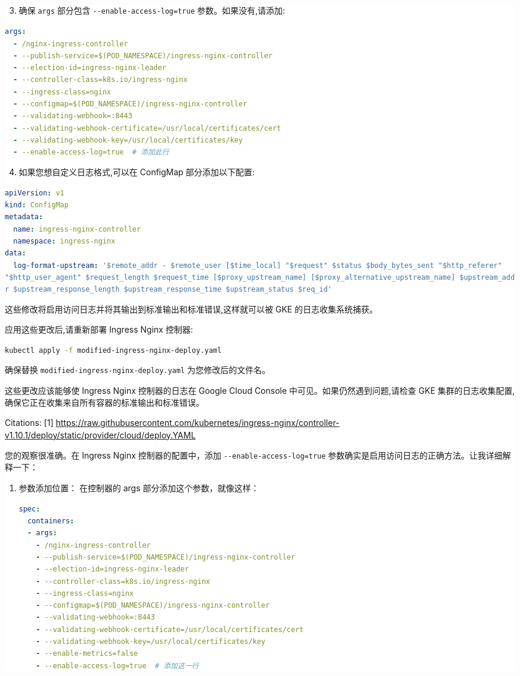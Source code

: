 3. 确保 `args` 部分包含 `--enable-access-log=true` 参数。如果没有,请添加:

```yaml
args:
  - /nginx-ingress-controller
  - --publish-service=$(POD_NAMESPACE)/ingress-nginx-controller
  - --election-id=ingress-nginx-leader
  - --controller-class=k8s.io/ingress-nginx
  - --ingress-class=nginx
  - --configmap=$(POD_NAMESPACE)/ingress-nginx-controller
  - --validating-webhook=:8443
  - --validating-webhook-certificate=/usr/local/certificates/cert
  - --validating-webhook-key=/usr/local/certificates/key
  - --enable-access-log=true  # 添加此行
```

4. 如果您想自定义日志格式,可以在 ConfigMap 部分添加以下配置:

```yaml
apiVersion: v1
kind: ConfigMap
metadata:
  name: ingress-nginx-controller
  namespace: ingress-nginx
data:
  log-format-upstream: '$remote_addr - $remote_user [$time_local] "$request" $status $body_bytes_sent "$http_referer" "$http_user_agent" $request_length $request_time [$proxy_upstream_name] [$proxy_alternative_upstream_name] $upstream_addr $upstream_response_length $upstream_response_time $upstream_status $req_id'
```

这些修改将启用访问日志并将其输出到标准输出和标准错误,这样就可以被 GKE 的日志收集系统捕获。

应用这些更改后,请重新部署 Ingress Nginx 控制器:

```bash
kubectl apply -f modified-ingress-nginx-deploy.yaml
```

确保替换 `modified-ingress-nginx-deploy.yaml` 为您修改后的文件名。

这些更改应该能够使 Ingress Nginx 控制器的日志在 Google Cloud Console 中可见。如果仍然遇到问题,请检查 GKE 集群的日志收集配置,确保它正在收集来自所有容器的标准输出和标准错误。

Citations:
[1] https://raw.githubusercontent.com/kubernetes/ingress-nginx/controller-v1.10.1/deploy/static/provider/cloud/deploy.YAML



您的观察很准确。在 Ingress Nginx 控制器的配置中，添加 `--enable-access-log=true` 参数确实是启用访问日志的正确方法。让我详细解释一下：

1. 参数添加位置：
   在控制器的 args 部分添加这个参数，就像这样：

   ```yaml
   spec:
     containers:
     - args:
       - /nginx-ingress-controller
       - --publish-service=$(POD_NAMESPACE)/ingress-nginx-controller
       - --election-id=ingress-nginx-leader
       - --controller-class=k8s.io/ingress-nginx
       - --ingress-class=nginx
       - --configmap=$(POD_NAMESPACE)/ingress-nginx-controller
       - --validating-webhook=:8443
       - --validating-webhook-certificate=/usr/local/certificates/cert
       - --validating-webhook-key=/usr/local/certificates/key
       - --enable-metrics=false
       - --enable-access-log=true  # 添加这一行
   ```
